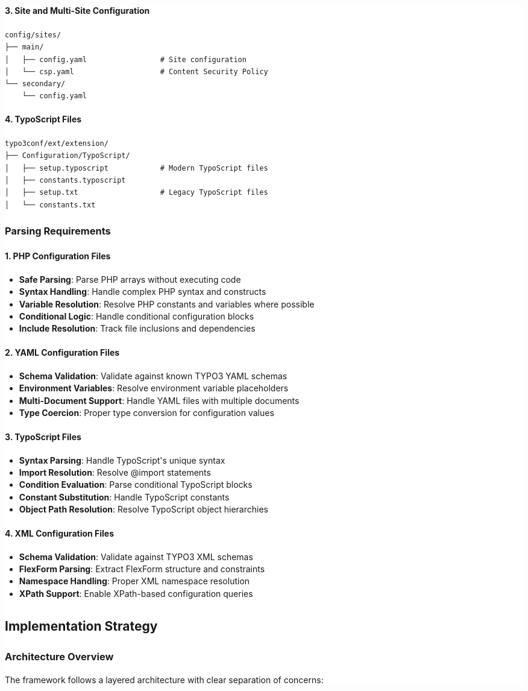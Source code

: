 #### 3. Site and Multi-Site Configuration
```
config/sites/
├── main/
│   ├── config.yaml                 # Site configuration
│   └── csp.yaml                    # Content Security Policy
└── secondary/
    └── config.yaml
```

#### 4. TypoScript Files
```
typo3conf/ext/extension/
├── Configuration/TypoScript/
│   ├── setup.typoscript            # Modern TypoScript files
│   ├── constants.typoscript
│   ├── setup.txt                   # Legacy TypoScript files
│   └── constants.txt
```

### Parsing Requirements

#### 1. PHP Configuration Files
- **Safe Parsing**: Parse PHP arrays without executing code
- **Syntax Handling**: Handle complex PHP syntax and constructs
- **Variable Resolution**: Resolve PHP constants and variables where possible
- **Conditional Logic**: Handle conditional configuration blocks
- **Include Resolution**: Track file inclusions and dependencies

#### 2. YAML Configuration Files
- **Schema Validation**: Validate against known TYPO3 YAML schemas
- **Environment Variables**: Resolve environment variable placeholders
- **Multi-Document Support**: Handle YAML files with multiple documents
- **Type Coercion**: Proper type conversion for configuration values

#### 3. TypoScript Files
- **Syntax Parsing**: Handle TypoScript's unique syntax
- **Import Resolution**: Resolve @import statements
- **Condition Evaluation**: Parse conditional TypoScript blocks
- **Constant Substitution**: Handle TypoScript constants
- **Object Path Resolution**: Resolve TypoScript object hierarchies

#### 4. XML Configuration Files
- **Schema Validation**: Validate against TYPO3 XML schemas
- **FlexForm Parsing**: Extract FlexForm structure and constraints
- **Namespace Handling**: Proper XML namespace resolution
- **XPath Support**: Enable XPath-based configuration queries

## Implementation Strategy

### Architecture Overview
The framework follows a layered architecture with clear separation of concerns:
